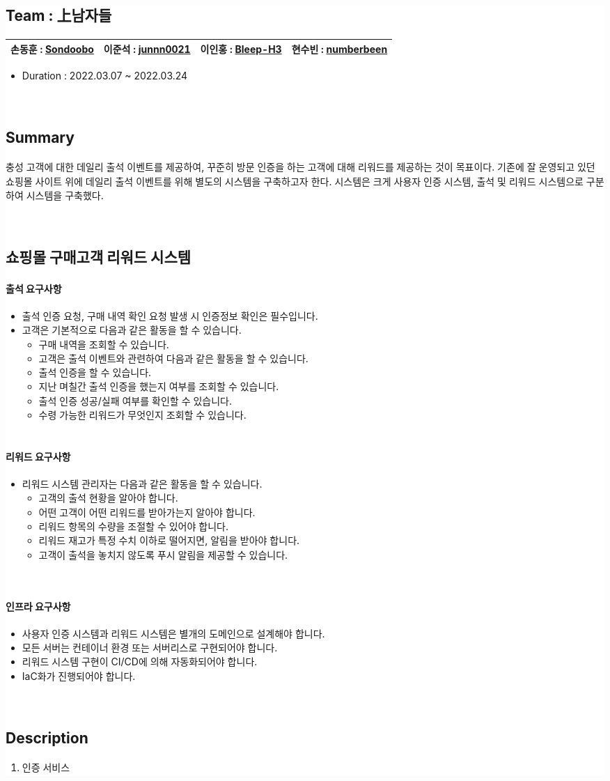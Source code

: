 ## Team : 上남자들
 
손동훈 : [Sondoobo](https://github.com/Sondoobo) | 이준석 : [junnn0021](https://github.com/junnn0021) | 이인홍 : [Bleep-H3](https://github.com/Bleep-H3) | 현수빈 : [numberbeen](https://github.com/numberbeen) | 
 --- | --- | --- | --- |

 - Duration : 2022.03.07 ~ 2022.03.24
<br>

## Summary

충성 고객에 대한 데일리 출석 이벤트를 제공하여, 꾸준히 방문 인증을 하는 고객에 대해 리워드를 제공하는 것이 목표이다.
기존에 잘 운영되고 있던 쇼핑몰 사이트 위에 데일리 출석 이벤트를 위해 별도의 시스템을 구축하고자 한다.
시스템은 크게 사용자 인증 시스템, 출석 및 리워드 시스템으로 구분하여 시스템을 구축했다.

<br>

## 쇼핑몰 구매고객 리워드 시스템

#### 출석 요구사항
- 출석 인증 요청, 구매 내역 확인 요청 발생 시 인증정보 확인은 필수입니다.
- 고객은 기본적으로 다음과 같은 활동을 할 수 있습니다.
  - 구매 내역을 조회할 수 있습니다.
  - 고객은 출석 이벤트와 관련하여 다음과 같은 활동을 할 수 있습니다.
  - 출석 인증을 할 수 있습니다.
  - 지난 며칠간 출석 인증을 했는지 여부를 조회할 수 있습니다.
  - 출석 인증 성공/실패 여부를 확인할 수 있습니다.
  - 수령 가능한 리워드가 무엇인지 조회할 수 있습니다.
  <br>
  
#### 리워드 요구사항
- 리워드 시스템 관리자는 다음과 같은 활동을 할 수 있습니다.
  - 고객의 출석 현황을 알아야 합니다.
  - 어떤 고객이 어떤 리워드를 받아가는지 알아야 합니다.
  - 리워드 항목의 수량을 조절할 수 있어야 합니다.
  - 리워드 재고가 특정 수치 이하로 떨어지면, 알림을 받아야 합니다.
  - 고객이 출석을 놓치지 않도록 푸시 알림을 제공할 수 있습니다.
<br>

#### 인프라 요구사항
- 사용자 인증 시스템과 리워드 시스템은 별개의 도메인으로 설계해야 합니다.
- 모든 서버는 컨테이너 환경 또는 서버리스로 구현되어야 합니다.
- 리워드 시스템 구현이 CI/CD에 의해 자동화되어야 합니다.
- IaC화가 진행되어야 합니다.

<br>

## Description

1. 인증 서비스

